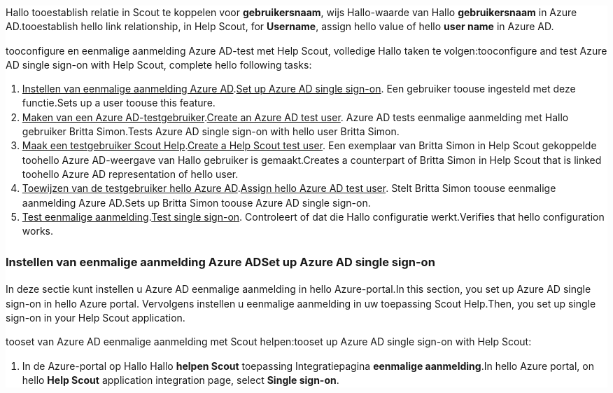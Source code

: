 <span data-ttu-id="1c4f9-139">Hallo tooestablish relatie in Scout te koppelen voor **gebruikersnaam**, wijs Hallo-waarde van Hallo **gebruikersnaam** in Azure AD.</span><span class="sxs-lookup"><span data-stu-id="1c4f9-139">tooestablish hello link relationship, in Help Scout, for **Username**, assign hello value of hello **user name** in Azure AD.</span></span>

<span data-ttu-id="1c4f9-140">tooconfigure en eenmalige aanmelding Azure AD-test met Help Scout, volledige Hallo taken te volgen:</span><span class="sxs-lookup"><span data-stu-id="1c4f9-140">tooconfigure and test Azure AD single sign-on with Help Scout, complete hello following tasks:</span></span>

1. <span data-ttu-id="1c4f9-141">[Instellen van eenmalige aanmelding Azure AD](#set-up-azure-ad-single-sign-on).</span><span class="sxs-lookup"><span data-stu-id="1c4f9-141">[Set up Azure AD single sign-on](#set-up-azure-ad-single-sign-on).</span></span> <span data-ttu-id="1c4f9-142">Een gebruiker toouse ingesteld met deze functie.</span><span class="sxs-lookup"><span data-stu-id="1c4f9-142">Sets up a user toouse this feature.</span></span>
2. <span data-ttu-id="1c4f9-143">[Maken van een Azure AD-testgebruiker](#create-an-azure-ad-test-user).</span><span class="sxs-lookup"><span data-stu-id="1c4f9-143">[Create an Azure AD test user](#create-an-azure-ad-test-user).</span></span> <span data-ttu-id="1c4f9-144">Azure AD tests eenmalige aanmelding met Hallo gebruiker Britta Simon.</span><span class="sxs-lookup"><span data-stu-id="1c4f9-144">Tests Azure AD single sign-on with hello user Britta Simon.</span></span>
3. <span data-ttu-id="1c4f9-145">[Maak een testgebruiker Scout Help](#create-a-help-scout-test-user).</span><span class="sxs-lookup"><span data-stu-id="1c4f9-145">[Create a Help Scout test user](#create-a-help-scout-test-user).</span></span> <span data-ttu-id="1c4f9-146">Een exemplaar van Britta Simon in Help Scout gekoppelde toohello Azure AD-weergave van Hallo gebruiker is gemaakt.</span><span class="sxs-lookup"><span data-stu-id="1c4f9-146">Creates a counterpart of Britta Simon in Help Scout that is linked toohello Azure AD representation of hello user.</span></span>
4. <span data-ttu-id="1c4f9-147">[Toewijzen van de testgebruiker hello Azure AD](#assign-the-azure-ad-test-user).</span><span class="sxs-lookup"><span data-stu-id="1c4f9-147">[Assign hello Azure AD test user](#assign-the-azure-ad-test-user).</span></span> <span data-ttu-id="1c4f9-148">Stelt Britta Simon toouse eenmalige aanmelding Azure AD.</span><span class="sxs-lookup"><span data-stu-id="1c4f9-148">Sets up Britta Simon toouse Azure AD single sign-on.</span></span>
5. <span data-ttu-id="1c4f9-149">[Test eenmalige aanmelding](#test-single-sign-on).</span><span class="sxs-lookup"><span data-stu-id="1c4f9-149">[Test single sign-on](#test-single-sign-on).</span></span> <span data-ttu-id="1c4f9-150">Controleert of dat die Hallo configuratie werkt.</span><span class="sxs-lookup"><span data-stu-id="1c4f9-150">Verifies that hello configuration works.</span></span>

### <a name="set-up-azure-ad-single-sign-on"></a><span data-ttu-id="1c4f9-151">Instellen van eenmalige aanmelding Azure AD</span><span class="sxs-lookup"><span data-stu-id="1c4f9-151">Set up Azure AD single sign-on</span></span>

<span data-ttu-id="1c4f9-152">In deze sectie kunt instellen u Azure AD eenmalige aanmelding in hello Azure-portal.</span><span class="sxs-lookup"><span data-stu-id="1c4f9-152">In this section, you set up Azure AD single sign-on in hello Azure portal.</span></span> <span data-ttu-id="1c4f9-153">Vervolgens instellen u eenmalige aanmelding in uw toepassing Scout Help.</span><span class="sxs-lookup"><span data-stu-id="1c4f9-153">Then, you set up single sign-on in your Help Scout application.</span></span>

<span data-ttu-id="1c4f9-154">tooset van Azure AD eenmalige aanmelding met Scout helpen:</span><span class="sxs-lookup"><span data-stu-id="1c4f9-154">tooset up Azure AD single sign-on with Help Scout:</span></span>

1. <span data-ttu-id="1c4f9-155">In de Azure-portal op Hallo Hallo **helpen Scout** toepassing Integratiepagina **eenmalige aanmelding**.</span><span class="sxs-lookup"><span data-stu-id="1c4f9-155">In hello Azure portal, on hello **Help Scout** application integration page, select **Single sign-on**.</span></span>
 